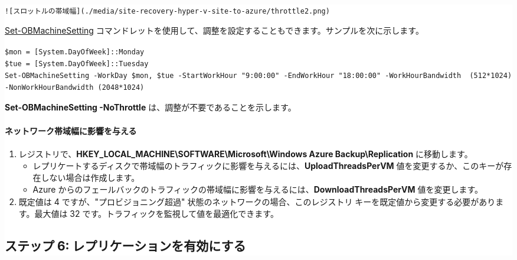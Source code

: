 	![スロットルの帯域幅](./media/site-recovery-hyper-v-site-to-azure/throttle2.png)

[Set-OBMachineSetting](https://technet.microsoft.com/library/hh770409.aspx) コマンドレットを使用して、調整を設定することもできます。サンプルを次に示します。

    $mon = [System.DayOfWeek]::Monday 
    $tue = [System.DayOfWeek]::Tuesday
    Set-OBMachineSetting -WorkDay $mon, $tue -StartWorkHour "9:00:00" -EndWorkHour "18:00:00" -WorkHourBandwidth  (512*1024) -NonWorkHourBandwidth (2048*1024)

**Set-OBMachineSetting -NoThrottle** は、調整が不要であることを示します。


#### ネットワーク帯域幅に影響を与える

1. レジストリで、**HKEY\_LOCAL\_MACHINE\\SOFTWARE\\Microsoft\\Windows Azure Backup\\Replication** に移動します。
	- レプリケートするディスクで帯域幅のトラフィックに影響を与えるには、**UploadThreadsPerVM** 値を変更するか、このキーが存在しない場合は作成します。 
	- Azure からのフェールバックのトラフィックの帯域幅に影響を与えるには、**DownloadThreadsPerVM** 値を変更します。 
2. 既定値は 4 ですが、"プロビジョニング超過" 状態のネットワークの場合、このレジストリ キーを既定値から変更する必要があります。最大値は 32 です。トラフィックを監視して値を最適化できます。 

## ステップ 6: レプリケーションを有効にする
